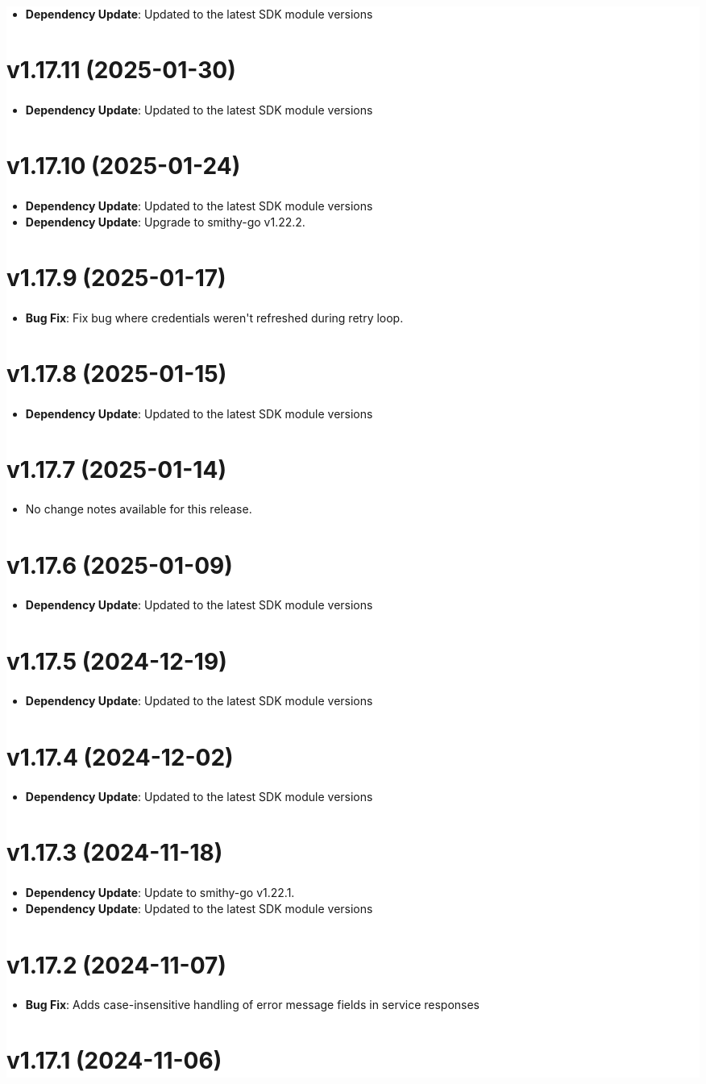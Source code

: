 * **Dependency Update**: Updated to the latest SDK module versions

# v1.17.11 (2025-01-30)

* **Dependency Update**: Updated to the latest SDK module versions

# v1.17.10 (2025-01-24)

* **Dependency Update**: Updated to the latest SDK module versions
* **Dependency Update**: Upgrade to smithy-go v1.22.2.

# v1.17.9 (2025-01-17)

* **Bug Fix**: Fix bug where credentials weren't refreshed during retry loop.

# v1.17.8 (2025-01-15)

* **Dependency Update**: Updated to the latest SDK module versions

# v1.17.7 (2025-01-14)

* No change notes available for this release.

# v1.17.6 (2025-01-09)

* **Dependency Update**: Updated to the latest SDK module versions

# v1.17.5 (2024-12-19)

* **Dependency Update**: Updated to the latest SDK module versions

# v1.17.4 (2024-12-02)

* **Dependency Update**: Updated to the latest SDK module versions

# v1.17.3 (2024-11-18)

* **Dependency Update**: Update to smithy-go v1.22.1.
* **Dependency Update**: Updated to the latest SDK module versions

# v1.17.2 (2024-11-07)

* **Bug Fix**: Adds case-insensitive handling of error message fields in service responses

# v1.17.1 (2024-11-06)
